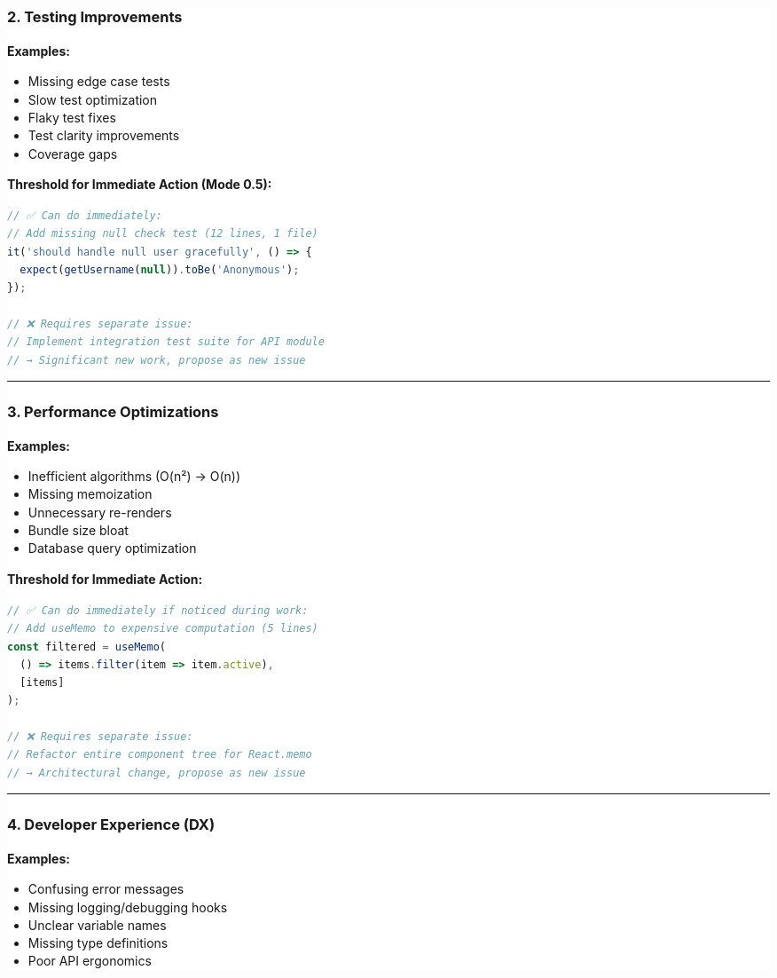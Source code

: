 ### 2. Testing Improvements

**Examples:**
- Missing edge case tests
- Slow test optimization
- Flaky test fixes
- Test clarity improvements
- Coverage gaps

**Threshold for Immediate Action (Mode 0.5):**
```typescript
// ✅ Can do immediately:
// Add missing null check test (12 lines, 1 file)
it('should handle null user gracefully', () => {
  expect(getUsername(null)).toBe('Anonymous');
});

// ❌ Requires separate issue:
// Implement integration test suite for API module
// → Significant new work, propose as new issue
```

---

### 3. Performance Optimizations

**Examples:**
- Inefficient algorithms (O(n²) → O(n))
- Missing memoization
- Unnecessary re-renders
- Bundle size bloat
- Database query optimization

**Threshold for Immediate Action:**
```typescript
// ✅ Can do immediately if noticed during work:
// Add useMemo to expensive computation (5 lines)
const filtered = useMemo(
  () => items.filter(item => item.active),
  [items]
);

// ❌ Requires separate issue:
// Refactor entire component tree for React.memo
// → Architectural change, propose as new issue
```

---

### 4. Developer Experience (DX)

**Examples:**
- Confusing error messages
- Missing logging/debugging hooks
- Unclear variable names
- Missing type definitions
- Poor API ergonomics

